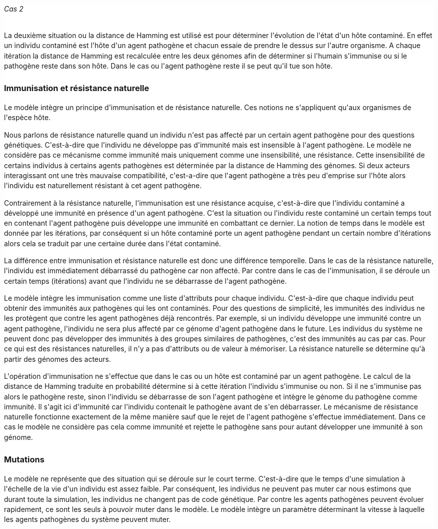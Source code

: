 ###### Cas 2

La deuxième situation ou la distance de Hamming est utilisé est pour déterminer l'évolution de l'état d'un hôte contaminé. En effet un individu contaminé est l'hôte d'un agent pathogène et chacun essaie de prendre le dessus sur l'autre organisme. A chaque itération la distance de Hamming est recalculée entre les deux génomes afin de déterminer si l'humain s'immunise ou si le pathogène reste dans son hôte. Dans le cas ou l'agent pathogène reste il se peut qu'il tue son hôte. 

### Immunisation et résistance naturelle

Le modèle intègre un principe d'immunisation et de résistance naturelle. Ces notions ne s'appliquent qu'aux organismes de l'espèce hôte.

Nous parlons de résistance naturelle quand un individu n'est pas affecté par un certain agent pathogène pour des questions génétiques. C'est-à-dire que l'individu ne développe pas d'immunité mais est insensible à l'agent pathogène. Le modèle ne considère pas ce mécanisme comme immunité mais uniquement comme une insensibilité, une résistance. Cette insensibilité de certains individus à certains agents pathogènes est déterminée par la distance de Hamming des génomes. Si deux acteurs interagissant ont une très mauvaise compatibilité, c'est-a-dire que l'agent pathogène a très peu d'emprise sur l'hôte alors l'individu est naturellement résistant à cet agent pathogène.

Contrairement à la résistance naturelle, l'immunisation est une résistance acquise, c'est-à-dire que l'individu contaminé a développé une immunité en présence d'un agent pathogène. C'est la situation ou l'individu reste contaminé un certain temps tout en contenant l'agent pathogène puis développe une immunité en combattant ce dernier. La notion de temps dans le modèle est donnée par les itérations, par conséquent si un hôte contaminé porte un agent pathogène pendant un certain nombre d'itérations alors cela se traduit par une certaine durée dans l'état contaminé.

La différence entre immunisation et résistance naturelle est donc une différence temporelle. Dans le cas de la résistance naturelle, l'individu est immédiatement débarrassé du pathogène car non affecté. Par contre dans le cas de l'immunisation, il se déroule un certain temps (itérations) avant que l'individu ne se débarrasse de l'agent pathogène.

Le modèle intègre les immunisation comme une liste d'attributs pour chaque individu. C'est-à-dire que chaque individu peut obtenir des immunités aux pathogènes qui les ont contaminés. Pour des questions de simplicité, les immunités des individus ne les protègent que contre les agent pathogènes déjà rencontrés. Par exemple, si un individu développe une immunité contre un agent pathogène, l'individu ne sera plus affecté par ce génome d'agent pathogène dans le future. Les individus du système ne peuvent donc pas développer des immunités à des groupes similaires de pathogènes, c'est des immunités au cas par cas. Pour ce qui est des résistances naturelles, il n'y a pas d'attributs ou de valeur à mémoriser. La résistance naturelle se détermine qu'à partir des génomes des acteurs.

L'opération d'immunisation ne s'effectue que dans le cas ou un hôte est contaminé par un agent pathogène. Le calcul de la distance de Hamming traduite en probabilité détermine si à cette itération l'individu s'immunise ou non. Si il ne s'immunise pas alors le pathogène reste, sinon l'individu se débarrasse de son l'agent pathogène et intègre le génome du pathogène comme immunité. Il s'agit ici d'immunité car l'individu contenait le pathogène avant de s'en débarrasser. Le mécanisme de résistance naturelle fonctionne exactement de la même manière sauf que le rejet de l'agent pathogène s'effectue immédiatement. Dans ce cas le modèle ne considère pas cela comme immunité et rejette le pathogène sans pour autant développer une immunité à son génome.

### Mutations

Le modèle ne représente que des situation qui se déroule sur le court terme. C'est-à-dire que le temps d'une simulation à l'échelle de la vie d'un individu est assez faible. Par conséquent, les individus ne peuvent pas muter car nous estimons que durant toute la simulation, les individus ne changent pas de code génétique. Par contre les agents pathogènes peuvent évoluer rapidement, ce sont les seuls à pouvoir muter dans le modèle. Le modèle intègre un paramètre déterminant la vitesse à laquelle les agents pathogènes du système peuvent muter. 
